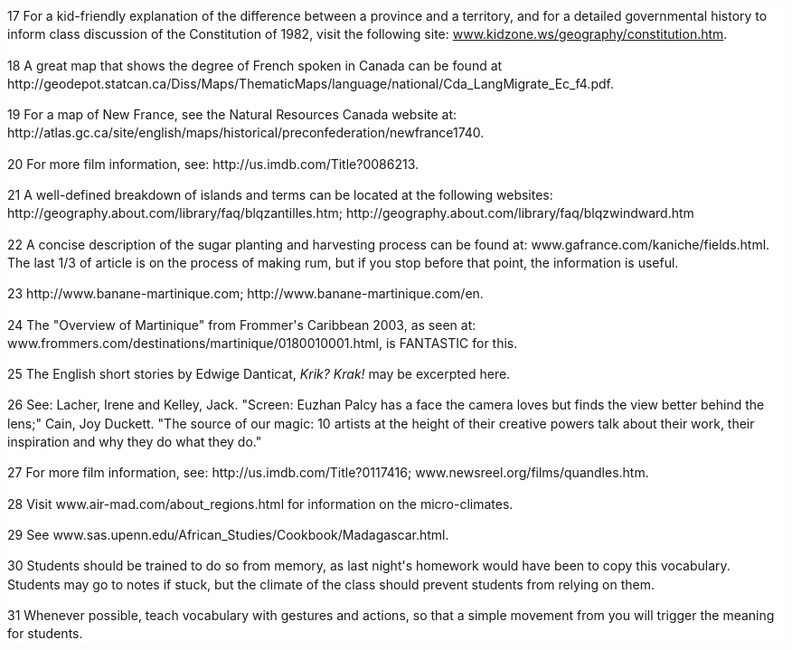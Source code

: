 17 For a kid-friendly explanation of the difference between a province and a territory, and for a detailed governmental history to inform class discussion of the Constitution of 1982, visit the following site:  www.kidzone.ws/geography/constitution.htm.
</p>
<p>
18 A great map that shows the degree of French spoken in Canada can be found at http://geodepot.statcan.ca/Diss/Maps/ThematicMaps/language/national/Cda_LangMigrate_Ec_f4.pdf.
</p>
<p>
19 For a map of New France, see the Natural Resources Canada website at: http://atlas.gc.ca/site/english/maps/historical/preconfederation/newfrance1740.
</p>
<p>
20 For more film information, see:  http://us.imdb.com/Title?0086213.
</p>
<p>
21 A well-defined breakdown of islands and terms can be located at the following websites: http://geography.about.com/library/faq/blqzantilles.htm; http://geography.about.com/library/faq/blqzwindward.htm
</p>
<p>
22 A concise description of the sugar planting and harvesting process can be found at: www.gafrance.com/kaniche/fields.html.  The last 1/3 of article is on the process of making rum, but if you stop before that point, the information is useful.
</p>
<p>
23 http://www.banane-martinique.com; http://www.banane-martinique.com/en.
</p>
<p>
24 The "Overview of Martinique" from Frommer's Caribbean 2003, as seen at: www.frommers.com/destinations/martinique/0180010001.html, is FANTASTIC for this.
</p>
<p>
25 The English short stories by Edwige Danticat,
<i>
Krik? Krak!
</i>
may be excerpted here.
</p>
<p>
26 See:  Lacher, Irene and Kelley, Jack.  "Screen:  Euzhan Palcy has a face the camera loves but finds the view better behind the lens;" Cain, Joy Duckett.  "The source of our magic:  10 artists at the height of their creative powers talk about their work, their inspiration and why they do what they do."
</p>
<p>
27 For more film information, see: http://us.imdb.com/Title?0117416; www.newsreel.org/films/quandles.htm.
</p>
<p>
28 Visit www.air-mad.com/about_regions.html for information on the micro-climates.
</p>
<p>
29 See www.sas.upenn.edu/African_Studies/Cookbook/Madagascar.html.
</p>
<p>
30 Students should be trained to do so from memory, as last night's homework would have been to copy this vocabulary.  Students may go to notes if stuck, but the climate of the class should prevent students from relying on them.
</p>
<p>
31 Whenever possible, teach vocabulary with gestures and actions, so that a simple movement from you will trigger the meaning for students.
</p>